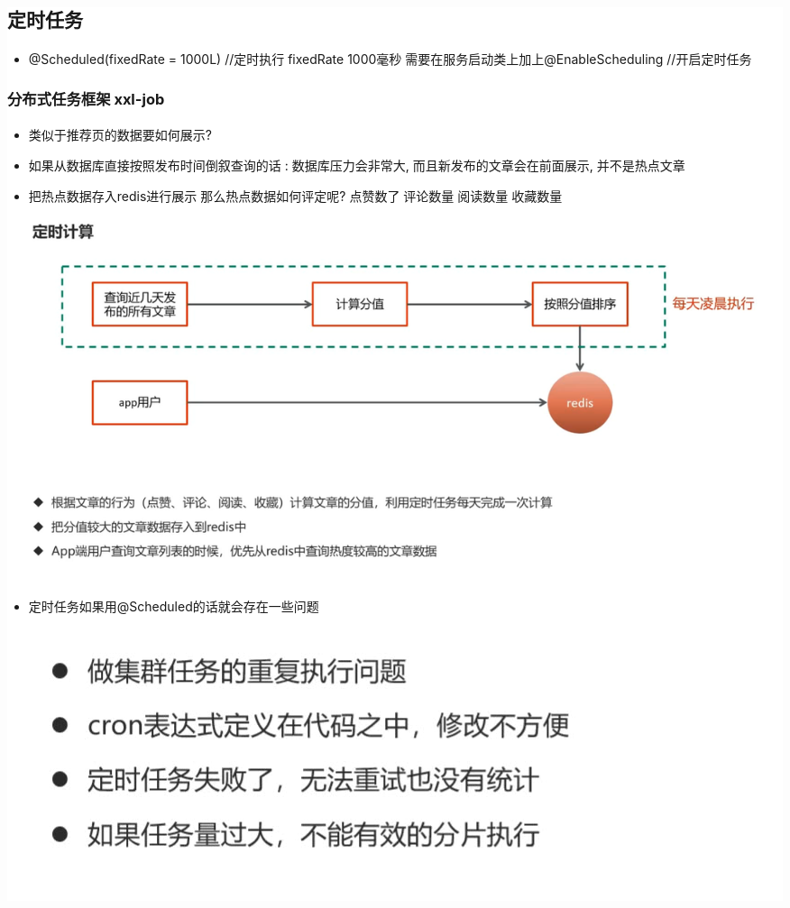 ## 定时任务

* @Scheduled(fixedRate = 1000L) //定时执行 fixedRate 1000毫秒   需要在服务启动类上加上@EnableScheduling //开启定时任务

### 分布式任务框架 xxl-job

* 类似于推荐页的数据要如何展示?  
* 如果从数据库直接按照发布时间倒叙查询的话  : 数据库压力会非常大, 而且新发布的文章会在前面展示, 并不是热点文章

* 把热点数据存入redis进行展示  那么热点数据如何评定呢?  点赞数了 评论数量  阅读数量  收藏数量

![image-20230104155228122](assets/image-20230104155228122.png)

* 定时任务如果用@Scheduled的话就会存在一些问题

![image-20230104155629259](assets/image-20230104155629259.png)
